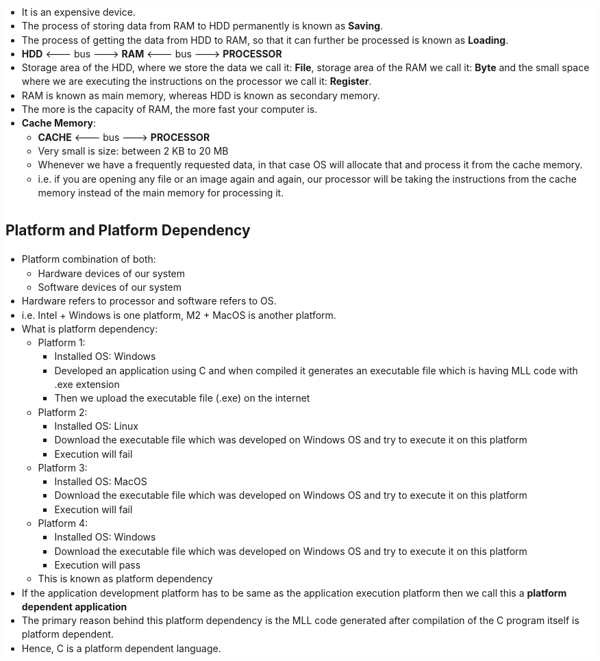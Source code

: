   - It is an expensive device.
- The process of storing data from RAM to HDD permanently is known as **Saving**.
- The process of getting the data from HDD to RAM, so that it can further be processed is known as **Loading**.
- **HDD** <--- bus ---> **RAM** <--- bus ---> **PROCESSOR**
- Storage area of the HDD, where we store the data we call it: **File**, storage area of the RAM we call it: **Byte** and the small space where we are executing the instructions on the processor we call it: **Register**.
- RAM is known as main memory, whereas HDD is known as secondary memory.
- The more is the capacity of RAM, the more fast your computer is.
- **Cache Memory**:
  - **CACHE** <--- bus ---> **PROCESSOR**
  - Very small is size: between 2 KB to 20 MB
  - Whenever we have a frequently requested data, in that case OS will allocate that and process it from the cache memory.
  - i.e. if you are opening any file or an image again and again, our processor will be taking the instructions from the cache memory instead of the main memory for processing it.

## Platform and Platform Dependency

- Platform combination of both:
  - Hardware devices of our system
  - Software devices of our system
- Hardware refers to processor and software refers to OS.
- i.e. Intel + Windows is one platform, M2 + MacOS is another platform.
- What is platform dependency:
  - Platform 1:
    - Installed OS: Windows
    - Developed an application using C and when compiled it generates an executable file which is having MLL code with .exe extension
    - Then we upload the executable file (.exe) on the internet
  - Platform 2:
    - Installed OS: Linux
    - Download the executable file which was developed on Windows OS and try to execute it on this platform
    - Execution will fail
  - Platform 3:
    - Installed OS: MacOS
    - Download the executable file which was developed on Windows OS and try to execute it on this platform
    - Execution will fail
  - Platform 4:
    - Installed OS: Windows
    - Download the executable file which was developed on Windows OS and try to execute it on this platform
    - Execution will pass
  - This is known as platform dependency
- If the application development platform has to be same as the application execution platform then we call this a **platform dependent application**
- The primary reason behind this platform dependency is the MLL code generated after compilation of the C program itself is platform dependent.
- Hence, C is a platform dependent language.
